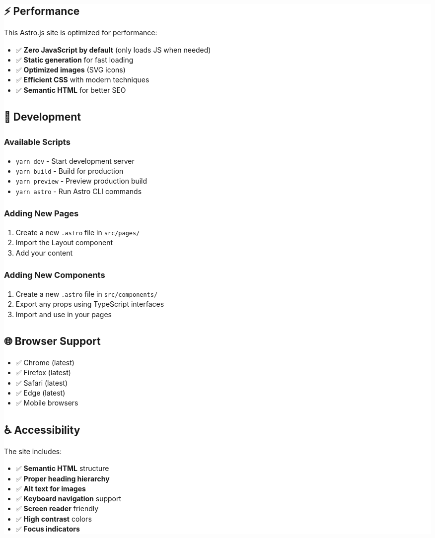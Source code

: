 ## ⚡ Performance

This Astro.js site is optimized for performance:

- ✅ **Zero JavaScript by default** (only loads JS when needed)
- ✅ **Static generation** for fast loading
- ✅ **Optimized images** (SVG icons)
- ✅ **Efficient CSS** with modern techniques
- ✅ **Semantic HTML** for better SEO

## 🔧 Development

### Available Scripts

- `yarn dev` - Start development server
- `yarn build` - Build for production
- `yarn preview` - Preview production build
- `yarn astro` - Run Astro CLI commands

### Adding New Pages

1. Create a new `.astro` file in `src/pages/`
2. Import the Layout component
3. Add your content

### Adding New Components

1. Create a new `.astro` file in `src/components/`
2. Export any props using TypeScript interfaces
3. Import and use in your pages

## 🌐 Browser Support

- ✅ Chrome (latest)
- ✅ Firefox (latest)
- ✅ Safari (latest)
- ✅ Edge (latest)
- ✅ Mobile browsers

## ♿ Accessibility

The site includes:

- ✅ **Semantic HTML** structure
- ✅ **Proper heading hierarchy**
- ✅ **Alt text for images**
- ✅ **Keyboard navigation** support
- ✅ **Screen reader** friendly
- ✅ **High contrast** colors
- ✅ **Focus indicators**
